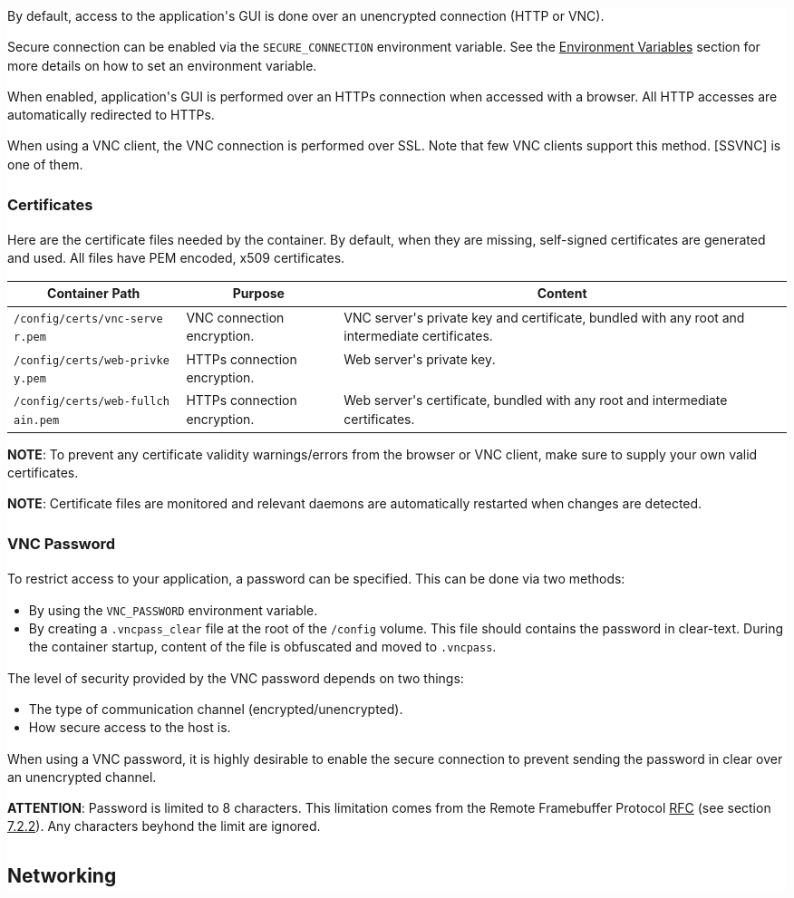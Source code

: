 By default, access to the application's GUI is done over an unencrypted
connection (HTTP or VNC).

Secure connection can be enabled via the `SECURE_CONNECTION` environment
variable.  See the [Environment Variables](#environment-variables) section for
more details on how to set an environment variable.

When enabled, application's GUI is performed over an HTTPs connection when
accessed with a browser.  All HTTP accesses are automatically redirected to
HTTPs.

When using a VNC client, the VNC connection is performed over SSL.  Note that
few VNC clients support this method.  [SSVNC] is one of them.

### Certificates

Here are the certificate files needed by the container.  By default, when they
are missing, self-signed certificates are generated and used.  All files have
PEM encoded, x509 certificates.

| Container Path                  | Purpose                    | Content |
|---------------------------------|----------------------------|---------|
|`/config/certs/vnc-server.pem`   |VNC connection encryption.  |VNC server's private key and certificate, bundled with any root and intermediate certificates.|
|`/config/certs/web-privkey.pem`  |HTTPs connection encryption.|Web server's private key.|
|`/config/certs/web-fullchain.pem`|HTTPs connection encryption.|Web server's certificate, bundled with any root and intermediate certificates.|

**NOTE**: To prevent any certificate validity warnings/errors from the browser
or VNC client, make sure to supply your own valid certificates.

**NOTE**: Certificate files are monitored and relevant daemons are automatically
restarted when changes are detected.

### VNC Password

To restrict access to your application, a password can be specified.  This can
be done via two methods:
  * By using the `VNC_PASSWORD` environment variable.
  * By creating a `.vncpass_clear` file at the root of the `/config` volume.
    This file should contains the password in clear-text.  During the container
    startup, content of the file is obfuscated and moved to `.vncpass`.

The level of security provided by the VNC password depends on two things:
  * The type of communication channel (encrypted/unencrypted).
  * How secure access to the host is.

When using a VNC password, it is highly desirable to enable the secure
connection to prevent sending the password in clear over an unencrypted channel.

**ATTENTION**: Password is limited to 8 characters.  This limitation comes from
the Remote Framebuffer Protocol [RFC](https://tools.ietf.org/html/rfc6143) (see
section [7.2.2](https://tools.ietf.org/html/rfc6143#section-7.2.2)).  Any
characters beyhond the limit are ignored.

## Networking


[TimeZone]: http://en.wikipedia.org/wiki/List_of_tz_database_time_zones
[being decommissioned]: https://www.crashplan.com/en-us/consumer/nextsteps/
[jlesage/crashplan-pro]: https://hub.docker.com/r/jlesage/crashplan-pro/
[documentation]: https://github.com/jlesage/docker-crashplan-pro/blob/master/README.md#migrating-from-crashplan-for-home
[Docker container networking]: https://docs.docker.com/engine/userguide/networking/
[official documentation]: https://support.code42.com/CrashPlan/4/Configuring/Replacing_Your_Device
[solution provided by CrashPlan]: https://support.code42.com/CrashPlan/4/Troubleshooting/Adjusting_CrashPlan_Settings_For_Memory_Usage_With_Large_Backups
[Connections between computers]: https://support.code42.com/CrashPlan/4/Troubleshooting/Connections_between_computers
[Linux real-time file watching errors]: https://support.code42.com/CrashPlan/4/Troubleshooting/Linux_real-time_file_watching_errors
[create a new issue]: https://github.com/jlesage/docker-crashplan/issues
